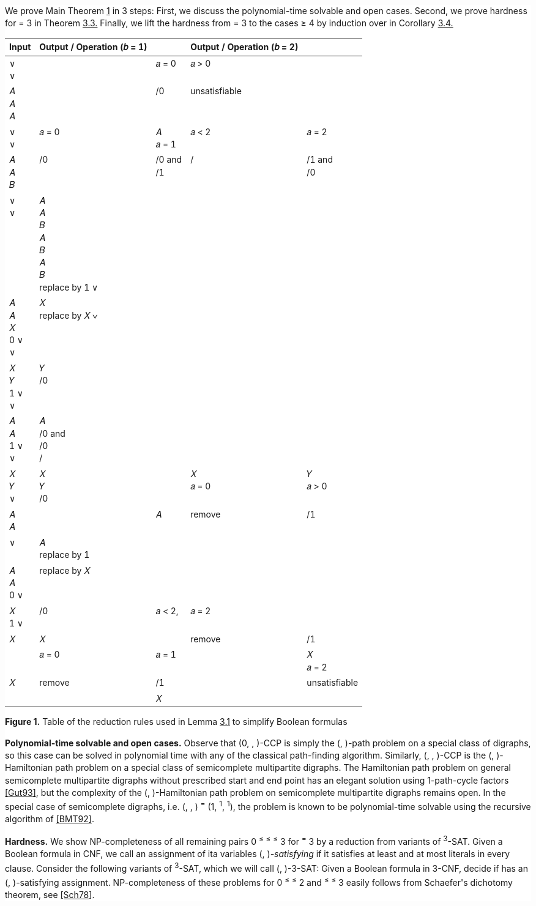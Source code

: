 We prove Main Theorem [1](#page-4-1) in 3 steps: First, we discuss the polynomial-time solvable and open cases. Second, we prove hardness for = 3 in Theorem [3.3.](#page-6-0) Finally, we lift the hardness from = 3 to the cases ≥ 4 by induction over in Corollary [3.4.](#page-8-0)

<span id="page-5-1"></span>

| Input                   | Output / Operation (𝑏 = 1)                        |              | Output / Operation (𝑏 = 2) |               |
|-------------------------|---------------------------------------------------|--------------|----------------------------|---------------|
| ∨<br>∨                  |                                                   | 𝑎 = 0        | 𝑎 > 0                      |               |
| 𝐴<br>𝐴<br>𝐴             |                                                   | /0           | unsatisfiable              |               |
| ∨<br>∨                  | 𝑎 = 0                                             | 𝐴<br>𝑎 = 1   | 𝑎 < 2                      | 𝑎 = 2         |
| 𝐴<br>𝐴<br>𝐵             | /0                                                | /0 and<br>/1 | /                          | /1 and<br>/0  |
| ∨<br>∨                  | 𝐴<br>𝐴<br>𝐵<br>𝐴<br>𝐵<br>𝐴<br>𝐵<br>replace by 1 ∨ |              |                            |               |
| 𝐴<br>𝐴<br>𝑋<br>0 ∨<br>∨ | 𝑋<br>replace by 𝑋 ∨                               |              |                            |               |
| 𝑋<br>𝑌<br>1 ∨<br>∨      | 𝑌<br>/0                                           |              |                            |               |
| 𝐴<br>𝐴<br>1 ∨<br>∨      | 𝐴<br>/0 and<br>/0<br>/                            |              |                            |               |
| 𝑋<br>𝑌<br>∨             | 𝑋<br>𝑌<br>/0                                      |              | 𝑋<br>𝑎 = 0                 | 𝑌<br>𝑎 > 0    |
| 𝐴<br>𝐴                  |                                                   | 𝐴            | remove                     | /1            |
| ∨                       | 𝐴<br>replace by 1                                 |              |                            |               |
| 𝐴<br>𝐴<br>0 ∨           | replace by 𝑋                                      |              |                            |               |
| 𝑋<br>1 ∨                | /0                                                | 𝑎 < 2,       | 𝑎 = 2                      |               |
| 𝑋                       | 𝑋                                                 |              | remove                     | /1            |
|                         | 𝑎 = 0                                             | 𝑎 = 1        |                            | 𝑋<br>𝑎 = 2    |
| 𝑋                       | remove                                            | /1           |                            | unsatisfiable |
|                         |                                                   | 𝑋            |                            |               |

**Figure 1.** Table of the reduction rules used in Lemma [3.1](#page-5-0) to simplify Boolean formulas

**Polynomial-time solvable and open cases.** Observe that (0, , )-CCP is simply the (, )-path problem on a special class of digraphs, so this case can be solved in polynomial time with any of the classical path-finding algorithm. Similarly, (, , )-CCP is the (, )-Hamiltonian path problem on a special class of semicomplete multipartite digraphs. The Hamiltonian path problem on general semicomplete multipartite digraphs without prescribed start and end point has an elegant solution using 1-path-cycle factors [\[Gut93\]](#page-17-3), but the complexity of the (, )-Hamiltonian path problem on semicomplete multipartite digraphs remains open. In the special case of semicomplete digraphs, i.e. (, , ) <sup>=</sup> (1, <sup>1</sup>, <sup>1</sup>), the problem is known to be polynomial-time solvable using the recursive algorithm of [\[BMT92\]](#page-17-4).

**Hardness.** We show NP-completeness of all remaining pairs 0 <sup>≤</sup> <sup>≤</sup> <sup>≤</sup> 3 for <sup>=</sup> 3 by a reduction from variants of <sup>3</sup>-SAT. Given a Boolean formula in CNF, we call an assignment of ita variables (, )*-satisfying* if it satisfies at least and at most literals in every clause. Consider the following variants of <sup>3</sup>-SAT, which we will call (, )-3-SAT: Given a Boolean formula in 3-CNF, decide if has an (, )-satisfying assignment. NP-completeness of these problems for 0 <sup>≤</sup> <sup>≤</sup> 2 and <sup>≤</sup> <sup>≤</sup> 3 easily follows from Schaefer's dichotomy theorem, see [\[Sch78\]](#page-17-7).
